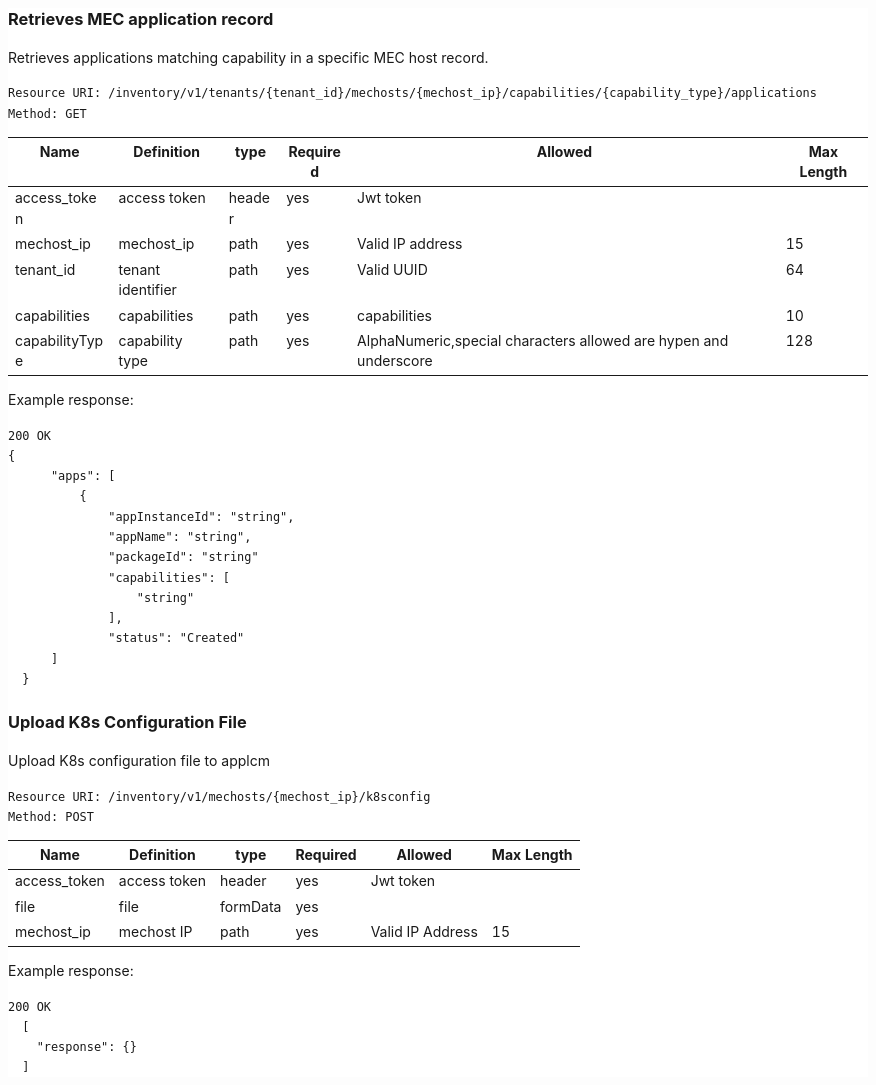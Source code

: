 ### Retrieves MEC application record
Retrieves applications matching capability in a specific MEC host record.
```
Resource URI: /inventory/v1/tenants/{tenant_id}/mechosts/{mechost_ip}/capabilities/{capability_type}/applications
Method: GET
```

|Name|Definition|type|Required|Allowed|Max Length|
|---|---|---|---|---|---|
|access_token |access token|header |yes|Jwt token|
|mechost_ip |mechost_ip|path |yes|Valid IP address|15|
|tenant_id|tenant identifier|path|yes|Valid UUID|64|
|capabilities |capabilities|path|yes|capabilities |10|
|capabilityType |capability type|path|yes|AlphaNumeric,special characters allowed are hypen and underscore|128|

Example response:
```
200 OK
{
      "apps": [
          {
              "appInstanceId": "string",
              "appName": "string",
              "packageId": "string"
              "capabilities": [
                  "string"
              ],
              "status": "Created"
      ]
  }
```

### Upload K8s Configuration File
Upload K8s configuration file to applcm

```
Resource URI: /inventory/v1/mechosts/{mechost_ip}/k8sconfig
Method: POST
```

|Name|Definition|type|Required|Allowed|Max Length|
|---|---|---|---|---|---|
|access_token |access token|header |yes|Jwt token|
|file|file|formData|yes|
|mechost_ip|mechost IP|path|yes|Valid IP Address|15|

Example response:
```
200 OK
  [
    "response": {}
  ]
```
